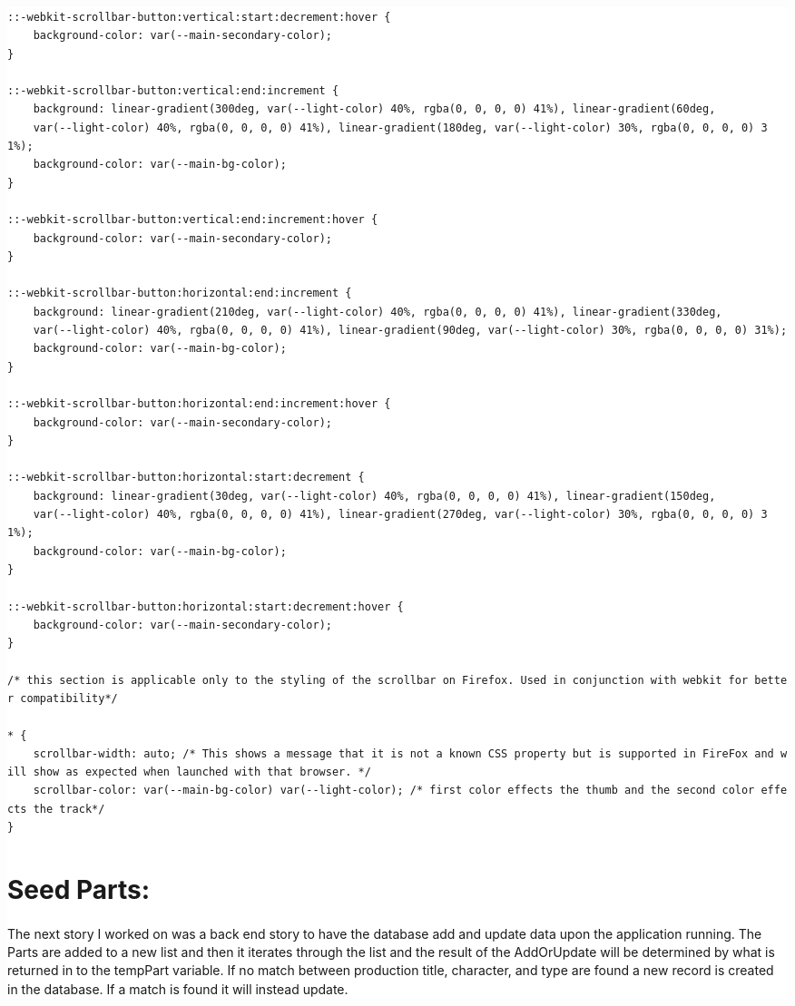     ::-webkit-scrollbar-button:vertical:start:decrement:hover {
        background-color: var(--main-secondary-color);
    }
    
    ::-webkit-scrollbar-button:vertical:end:increment {
        background: linear-gradient(300deg, var(--light-color) 40%, rgba(0, 0, 0, 0) 41%), linear-gradient(60deg, 
        var(--light-color) 40%, rgba(0, 0, 0, 0) 41%), linear-gradient(180deg, var(--light-color) 30%, rgba(0, 0, 0, 0) 31%);
        background-color: var(--main-bg-color);
    }
    
    ::-webkit-scrollbar-button:vertical:end:increment:hover {
        background-color: var(--main-secondary-color);
    }
    
    ::-webkit-scrollbar-button:horizontal:end:increment {
        background: linear-gradient(210deg, var(--light-color) 40%, rgba(0, 0, 0, 0) 41%), linear-gradient(330deg, 
        var(--light-color) 40%, rgba(0, 0, 0, 0) 41%), linear-gradient(90deg, var(--light-color) 30%, rgba(0, 0, 0, 0) 31%);
        background-color: var(--main-bg-color);
    }
    
    ::-webkit-scrollbar-button:horizontal:end:increment:hover {
        background-color: var(--main-secondary-color);
    }
    
    ::-webkit-scrollbar-button:horizontal:start:decrement {
        background: linear-gradient(30deg, var(--light-color) 40%, rgba(0, 0, 0, 0) 41%), linear-gradient(150deg, 
        var(--light-color) 40%, rgba(0, 0, 0, 0) 41%), linear-gradient(270deg, var(--light-color) 30%, rgba(0, 0, 0, 0) 31%);
        background-color: var(--main-bg-color);
    }
    
    ::-webkit-scrollbar-button:horizontal:start:decrement:hover {
        background-color: var(--main-secondary-color);
    }
    
    /* this section is applicable only to the styling of the scrollbar on Firefox. Used in conjunction with webkit for better compatibility*/
    
    * {
        scrollbar-width: auto; /* This shows a message that it is not a known CSS property but is supported in FireFox and will show as expected when launched with that browser. */
        scrollbar-color: var(--main-bg-color) var(--light-color); /* first color effects the thumb and the second color effects the track*/
    }
 
# Seed Parts:

The next story I worked on was a back end story to have the database add and update data upon the application running. The Parts are added to a new list and then it iterates through the list and the result of the AddOrUpdate will be determined by what is returned in to the tempPart variable. If no match between production title, character, and type are found a new record is created in the database. If a match is found it will instead update.
